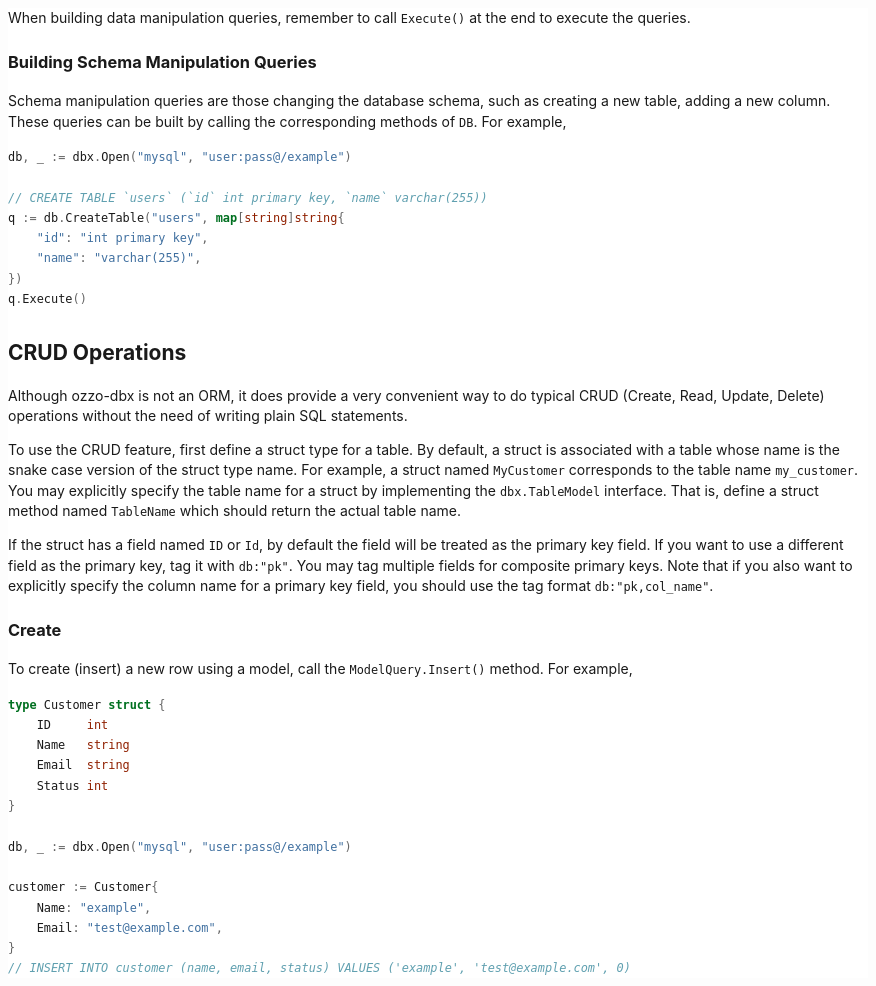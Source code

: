 ```go
```

When building data manipulation queries, remember to call `Execute()` at the end to execute the queries.

### Building Schema Manipulation Queries

Schema manipulation queries are those changing the database schema, such as creating a new table, adding a new column.
These queries can be built by calling the corresponding methods of `DB`. For example,

```go
db, _ := dbx.Open("mysql", "user:pass@/example")

// CREATE TABLE `users` (`id` int primary key, `name` varchar(255))
q := db.CreateTable("users", map[string]string{
	"id": "int primary key",
	"name": "varchar(255)",
})
q.Execute()
```

## CRUD Operations

Although ozzo-dbx is not an ORM, it does provide a very convenient way to do typical CRUD (Create, Read, Update, Delete)
operations without the need of writing plain SQL statements.

To use the CRUD feature, first define a struct type for a table. By default, a struct is associated with a table
whose name is the snake case version of the struct type name. For example, a struct named `MyCustomer`
corresponds to the table name `my_customer`. You may explicitly specify the table name for a struct by implementing
the `dbx.TableModel` interface. That is, define a struct method named `TableName` which should return the actual
table name.

If the struct has a field named `ID` or `Id`, by default the field will be treated as the primary key field.
If you want to use a different field as the primary key, tag it with `db:"pk"`. You may tag multiple fields
for composite primary keys. Note that if you also want to explicitly specify the column name for a primary key field,
you should use the tag format `db:"pk,col_name"`.


### Create

To create (insert) a new row using a model, call the `ModelQuery.Insert()` method. For example,

```go
type Customer struct {
	ID     int
	Name   string
	Email  string
	Status int
}

db, _ := dbx.Open("mysql", "user:pass@/example")

customer := Customer{
	Name: "example",
	Email: "test@example.com",
}
// INSERT INTO customer (name, email, status) VALUES ('example', 'test@example.com', 0)
```